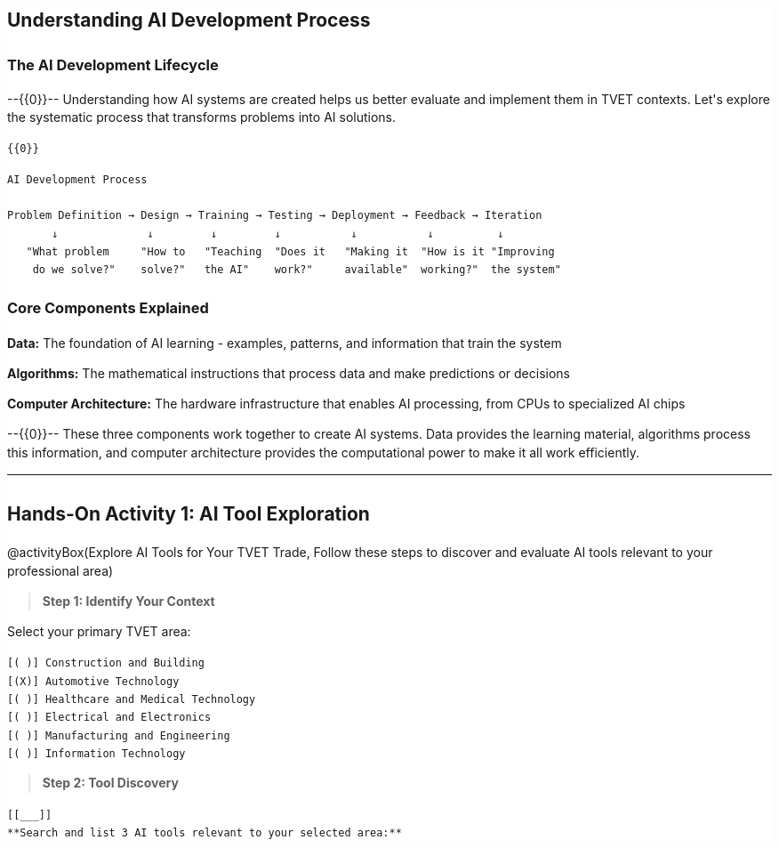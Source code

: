 
## Understanding AI Development Process

### The AI Development Lifecycle

--{{0}}--
Understanding how AI systems are created helps us better evaluate and implement them in TVET contexts. Let's explore the systematic process that transforms problems into AI solutions.

    {{0}}
``` ascii
AI Development Process

Problem Definition → Design → Training → Testing → Deployment → Feedback → Iteration
       ↓              ↓         ↓         ↓           ↓           ↓          ↓
   "What problem     "How to   "Teaching  "Does it   "Making it  "How is it "Improving
    do we solve?"    solve?"   the AI"    work?"     available"  working?"  the system"
```

### Core Components Explained

**Data:** The foundation of AI learning - examples, patterns, and information that train the system

**Algorithms:** The mathematical instructions that process data and make predictions or decisions

**Computer Architecture:** The hardware infrastructure that enables AI processing, from CPUs to specialized AI chips

--{{0}}--
These three components work together to create AI systems. Data provides the learning material, algorithms process this information, and computer architecture provides the computational power to make it all work efficiently.

---

## Hands-On Activity 1: AI Tool Exploration

@activityBox(Explore AI Tools for Your TVET Trade, Follow these steps to discover and evaluate AI tools relevant to your professional area)

> **Step 1: Identify Your Context**

Select your primary TVET area:

    [( )] Construction and Building
    [(X)] Automotive Technology  
    [( )] Healthcare and Medical Technology
    [( )] Electrical and Electronics
    [( )] Manufacturing and Engineering
    [( )] Information Technology

> **Step 2: Tool Discovery**

    [[___]]
    **Search and list 3 AI tools relevant to your selected area:**
